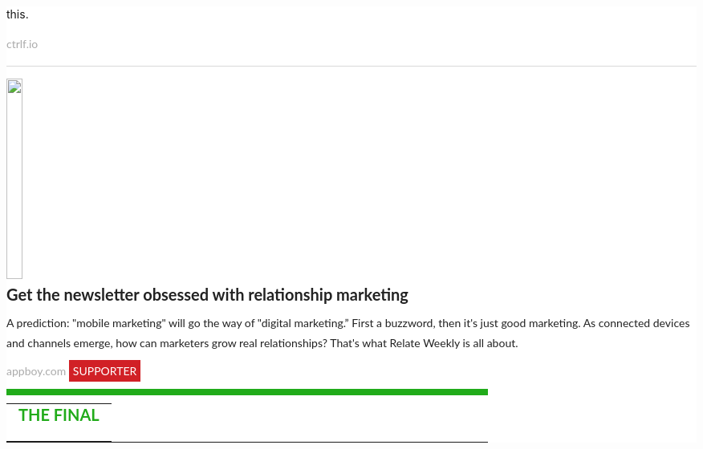 this.</p><p class="muted" style="font-family:'Lato', 'Helvetica', 'Arial', sans-serif;font-weight:normal;padding-top:0;padding-bottom:0;padding-right:0;padding-left:0;margin-top:0;margin-right:0;margin-left:0;text-align:left;font-size:14px;line-height:25px;margin-bottom:10px;color:#ABABAB !important;" ><a href="http://charged.createsend1.com/t/i-l-kylkjtl-l-jt/" style="text-decoration:none;color:#ABABAB !important;" >ctrlf.io</a></p><hr style="color:#DBDBDB;background-color:#d9d9d9;height:1px;border-style:none;margin-top:15px;margin-bottom:15px;" /><a href="http://charged.createsend1.com/t/i-l-kylkjtl-l-ji/" style="color:#2ba6cb;text-decoration:none;" ><img src="https://i5.createsend1.com/ei/i/36/47B/427/csimport/Charged_Newsletter.193236.jpg" mc:edit="s" width="570" height="250" style="outline-style:none;text-decoration:none;-ms-interpolation-mode:bicubic;width:auto;max-width:570px !important;border-style:none;" /></a><h1 class="section-lead" style="color:#222222;font-family:'Lato', 'Helvetica', 'Arial', sans-serif;padding-top:0;padding-bottom:0;padding-right:0;padding-left:0;margin-top:0;margin-right:0;margin-left:0;text-align:left;line-height:1.3;word-break:normal;font-size:20px;font-weight:700;margin-bottom:10px;" ><a href="http://charged.createsend1.com/t/i-l-kylkjtl-l-jd/" style="text-decoration:none;color:#222222 !important;" >Get the newsletter obsessed with relationship marketing</a></h1><p style="color:#222222;font-family:'Lato', 'Helvetica', 'Arial', sans-serif;font-weight:normal;padding-top:0;padding-bottom:0;padding-right:0;padding-left:0;margin-top:0;margin-right:0;margin-left:0;text-align:left;font-size:14px;line-height:25px;margin-bottom:10px;" >A prediction: "mobile marketing" will go the way of "digital marketing.&rdquo; First a buzzword, then it's just good marketing. As connected devices and channels emerge, how can marketers grow real relationships? That's what Relate Weekly is all about.</p><p class="muted" style="font-family:'Lato', 'Helvetica', 'Arial', sans-serif;font-weight:normal;padding-top:0;padding-bottom:0;padding-right:0;padding-left:0;margin-top:0;margin-right:0;margin-left:0;text-align:left;font-size:14px;line-height:25px;margin-bottom:10px;color:#ABABAB !important;" ><a href="http://charged.createsend1.com/t/i-l-kylkjtl-l-jh/" style="text-decoration:none;color:#ABABAB !important;" >appboy.com </a><span class="sponsor" style="background-color:#D12026;padding-top:5px;padding-bottom:5px;padding-right:5px;padding-left:5px;color:white;" ><a href="http://charged.createsend1.com/t/i-l-kylkjtl-l-jk/" style="color:white !important;text-decoration:none;" >SUPPORTER</a></span></p></td><td class="expander" style="word-break:break-word;-webkit-hyphens:auto;-moz-hyphens:auto;hyphens:auto;border-collapse:collapse !important;vertical-align:top;color:#222222;font-family:'Lato', 'Helvetica', 'Arial', sans-serif;font-weight:normal;margin-top:0;margin-bottom:0;margin-right:0;margin-left:0;text-align:left;font-size:14px;line-height:19px;visibility:hidden;width:0px;padding-top:0 !important;padding-bottom:0 !important;padding-right:0 !important;padding-left:0 !important;" ></td></tr></table></td></tr></table><table class="row section" style="border-spacing:0;border-collapse:collapse;vertical-align:top;text-align:left;margin-top:5px;padding-top:0px;padding-bottom:0px;padding-right:0px;padding-left:0px;width:100%;position:relative;" ><tr style="padding-top:0;padding-bottom:0;padding-right:0;padding-left:0;vertical-align:top;text-align:left;" ><td class="wrapper last editor" style="word-break:break-word;-webkit-hyphens:auto;-moz-hyphens:auto;hyphens:auto;border-collapse:collapse !important;vertical-align:top;color:#222222;font-family:'Lato', 'Helvetica', 'Arial', sans-serif;font-weight:normal;margin-top:0;margin-bottom:0;margin-right:0;margin-left:0;text-align:left;font-size:14px;line-height:19px;border-top-width:8px;border-top-style:solid;border-top-color:#21AB1A;padding-top:10px;padding-bottom:0px;padding-left:0px;position:relative;padding-right:0px;" ><table class="twelve columns" style="border-spacing:0;border-collapse:collapse;padding-top:0;padding-bottom:0;padding-right:0;padding-left:0;vertical-align:top;text-align:left;margin-top:0;margin-bottom:0;margin-right:auto;margin-left:auto;width:600px;" ><tr style="padding-top:0;padding-bottom:0;padding-right:0;padding-left:0;vertical-align:top;text-align:left;" ><td class="padded" style="word-break:break-word;-webkit-hyphens:auto;-moz-hyphens:auto;hyphens:auto;border-collapse:collapse !important;vertical-align:top;color:#222222;font-family:'Lato', 'Helvetica', 'Arial', sans-serif;font-weight:normal;margin-top:0;margin-bottom:0;margin-right:0;margin-left:0;text-align:left;font-size:14px;line-height:19px;padding-top:0px;padding-bottom:0px !important;padding-right:15px !important;padding-left:15px !important;" ><h1 class="end" style="font-family:'Lato', 'Helvetica', 'Arial', sans-serif;padding-top:0;padding-bottom:0;padding-right:0;padding-left:0;margin-top:0;margin-bottom:0;margin-right:0;margin-left:0;text-align:left;line-height:1.3;word-break:normal;font-size:20px;font-weight:700;color:#21AB1A;" >THE FINAL